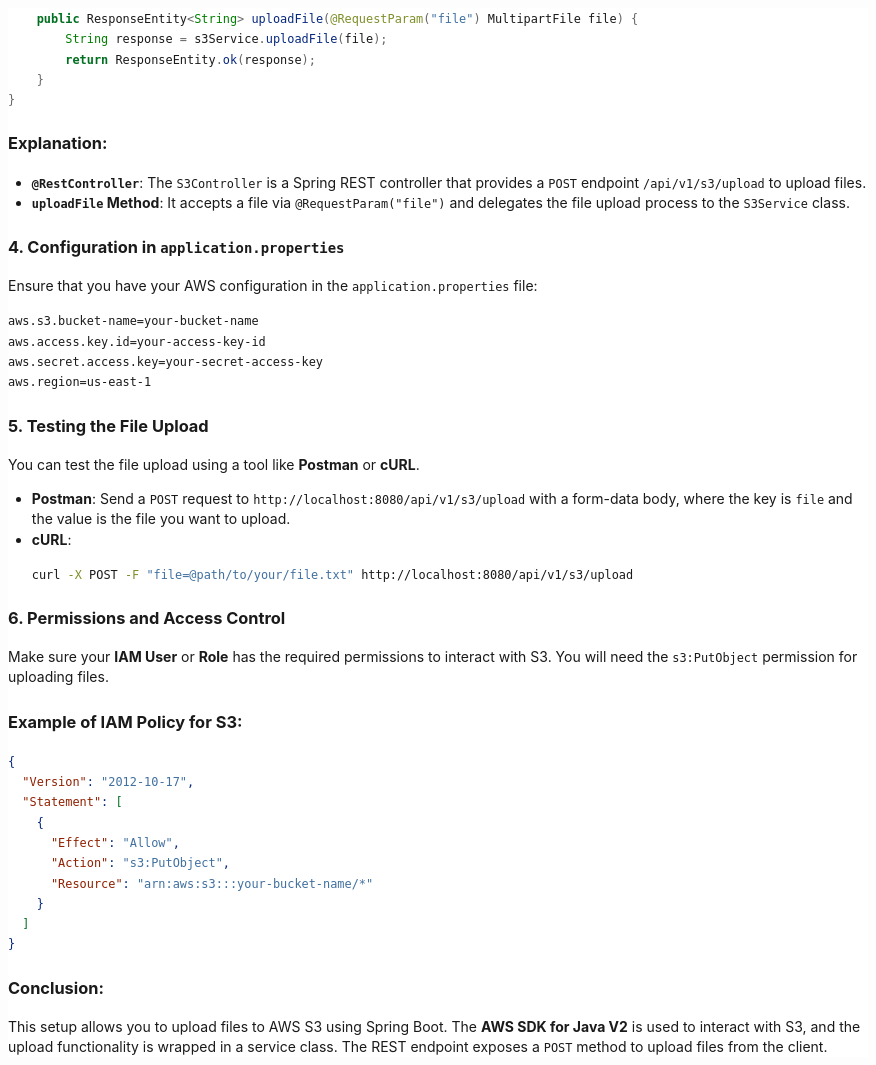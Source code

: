 ```java
    public ResponseEntity<String> uploadFile(@RequestParam("file") MultipartFile file) {
        String response = s3Service.uploadFile(file);
        return ResponseEntity.ok(response);
    }
}
```

### Explanation:
- **`@RestController`**: The `S3Controller` is a Spring REST controller that provides a `POST` endpoint `/api/v1/s3/upload` to upload files.
- **`uploadFile` Method**: It accepts a file via `@RequestParam("file")` and delegates the file upload process to the `S3Service` class.

### 4. Configuration in `application.properties`

Ensure that you have your AWS configuration in the `application.properties` file:

```properties
aws.s3.bucket-name=your-bucket-name
aws.access.key.id=your-access-key-id
aws.secret.access.key=your-secret-access-key
aws.region=us-east-1
```

### 5. Testing the File Upload

You can test the file upload using a tool like **Postman** or **cURL**.

- **Postman**: Send a `POST` request to `http://localhost:8080/api/v1/s3/upload` with a form-data body, where the key is `file` and the value is the file you want to upload.
- **cURL**: 
  ```bash
  curl -X POST -F "file=@path/to/your/file.txt" http://localhost:8080/api/v1/s3/upload
  ```

### 6. Permissions and Access Control

Make sure your **IAM User** or **Role** has the required permissions to interact with S3. You will need the `s3:PutObject` permission for uploading files.

### Example of IAM Policy for S3:

```json
{
  "Version": "2012-10-17",
  "Statement": [
    {
      "Effect": "Allow",
      "Action": "s3:PutObject",
      "Resource": "arn:aws:s3:::your-bucket-name/*"
    }
  ]
}
```

### Conclusion:
This setup allows you to upload files to AWS S3 using Spring Boot. The **AWS SDK for Java V2** is used to interact with S3, and the upload functionality is wrapped in a service class. The REST endpoint exposes a `POST` method to upload files from the client.